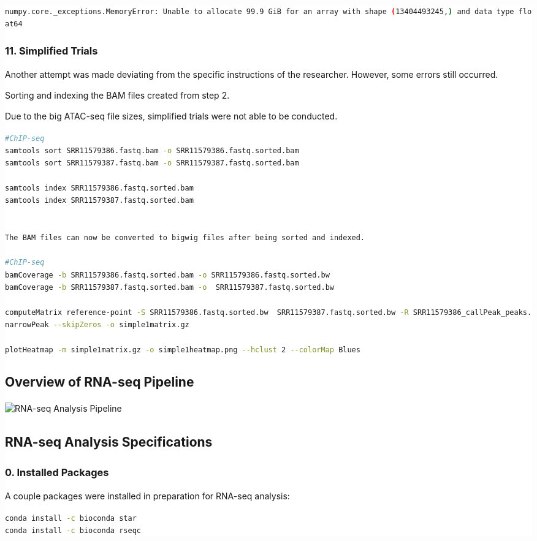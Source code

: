 ``` bash
numpy.core._exceptions.MemoryError: Unable to allocate 99.9 GiB for an array with shape (13404493245,) and data type float64
```

### 11. Simplified Trials

Another attempt was made deviating from the specific instructions of the
researcher. However, some errors still occurred.

Sorting and indexing the BAM files created from step 2.

Due to the big ATAC-seq file sizes, simplified trials were not able to
be conducted.

``` bash
#ChIP-seq
samtools sort SRR11579386.fastq.bam -o SRR11579386.fastq.sorted.bam
samtools sort SRR11579387.fastq.bam -o SRR11579387.fastq.sorted.bam

samtools index SRR11579386.fastq.sorted.bam
samtools index SRR11579387.fastq.sorted.bam


The BAM files can now be converted to bigwig files after being sorted and indexed.

#ChIP-seq
bamCoverage -b SRR11579386.fastq.sorted.bam -o SRR11579386.fastq.sorted.bw
bamCoverage -b SRR11579387.fastq.sorted.bam -o  SRR11579387.fastq.sorted.bw

computeMatrix reference-point -S SRR11579386.fastq.sorted.bw  SRR11579387.fastq.sorted.bw -R SRR11579386_callPeak_peaks.narrowPeak --skipZeros -o simple1matrix.gz

plotHeatmap -m simple1matrix.gz -o simple1heatmap.png --hclust 2 --colorMap Blues
```

## Overview of RNA-seq Pipeline

![RNA-seq Analysis
Pipeline](/Users/sebastianlee/Desktop/YEAR%204%20TERM%202/BMEG%20400E/Assignments/final_project/images/rnapipeline.png)


## RNA-seq Analysis Specifications

### 0. Installed Packages

A couple packages were installed in preparation for RNA-seq analysis:

``` bash
conda install -c bioconda star
conda install -c bioconda rseqc 
```
